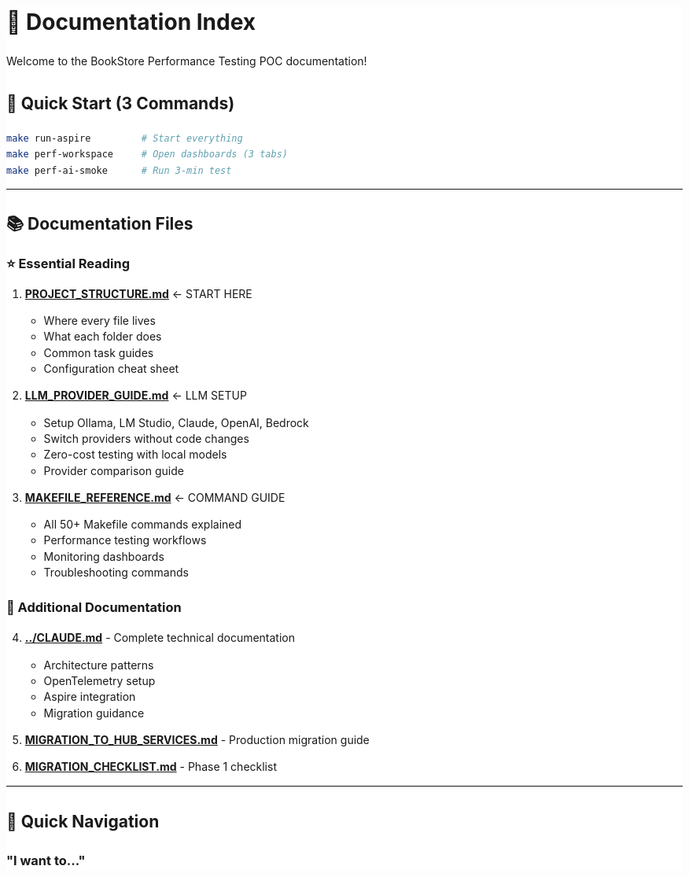 # 📖 Documentation Index

Welcome to the BookStore Performance Testing POC documentation!

## 🚀 Quick Start (3 Commands)

```bash
make run-aspire         # Start everything
make perf-workspace     # Open dashboards (3 tabs)
make perf-ai-smoke      # Run 3-min test
```

---

## 📚 Documentation Files

### ⭐ Essential Reading

1. **[PROJECT_STRUCTURE.md](PROJECT_STRUCTURE.md)** ← START HERE
   - Where every file lives
   - What each folder does
   - Common task guides
   - Configuration cheat sheet

2. **[LLM_PROVIDER_GUIDE.md](LLM_PROVIDER_GUIDE.md)** ← LLM SETUP
   - Setup Ollama, LM Studio, Claude, OpenAI, Bedrock
   - Switch providers without code changes
   - Zero-cost testing with local models
   - Provider comparison guide

3. **[MAKEFILE_REFERENCE.md](MAKEFILE_REFERENCE.md)** ← COMMAND GUIDE
   - All 50+ Makefile commands explained
   - Performance testing workflows
   - Monitoring dashboards
   - Troubleshooting commands

### 📖 Additional Documentation

4. **[../CLAUDE.md](../CLAUDE.md)** - Complete technical documentation
   - Architecture patterns
   - OpenTelemetry setup
   - Aspire integration
   - Migration guidance

5. **[MIGRATION_TO_HUB_SERVICES.md](MIGRATION_TO_HUB_SERVICES.md)** - Production migration guide
6. **[MIGRATION_CHECKLIST.md](MIGRATION_CHECKLIST.md)** - Phase 1 checklist

---

## 🎯 Quick Navigation

### "I want to..."
